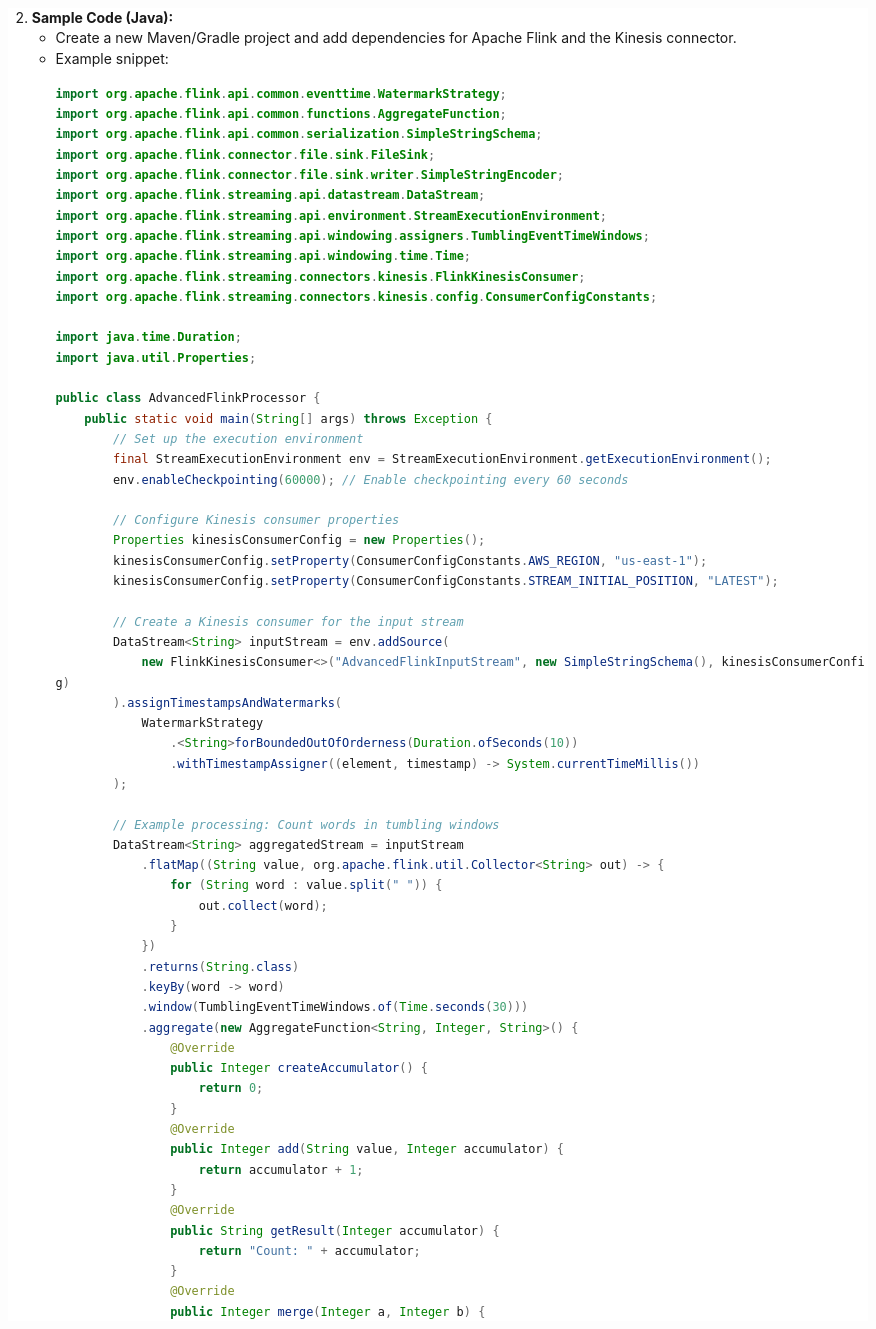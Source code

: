 2. **Sample Code (Java):**
   - Create a new Maven/Gradle project and add dependencies for Apache Flink and the Kinesis connector.
   - Example snippet:
     ```java
     import org.apache.flink.api.common.eventtime.WatermarkStrategy;
     import org.apache.flink.api.common.functions.AggregateFunction;
     import org.apache.flink.api.common.serialization.SimpleStringSchema;
     import org.apache.flink.connector.file.sink.FileSink;
     import org.apache.flink.connector.file.sink.writer.SimpleStringEncoder;
     import org.apache.flink.streaming.api.datastream.DataStream;
     import org.apache.flink.streaming.api.environment.StreamExecutionEnvironment;
     import org.apache.flink.streaming.api.windowing.assigners.TumblingEventTimeWindows;
     import org.apache.flink.streaming.api.windowing.time.Time;
     import org.apache.flink.streaming.connectors.kinesis.FlinkKinesisConsumer;
     import org.apache.flink.streaming.connectors.kinesis.config.ConsumerConfigConstants;

     import java.time.Duration;
     import java.util.Properties;

     public class AdvancedFlinkProcessor {
         public static void main(String[] args) throws Exception {
             // Set up the execution environment
             final StreamExecutionEnvironment env = StreamExecutionEnvironment.getExecutionEnvironment();
             env.enableCheckpointing(60000); // Enable checkpointing every 60 seconds

             // Configure Kinesis consumer properties
             Properties kinesisConsumerConfig = new Properties();
             kinesisConsumerConfig.setProperty(ConsumerConfigConstants.AWS_REGION, "us-east-1");
             kinesisConsumerConfig.setProperty(ConsumerConfigConstants.STREAM_INITIAL_POSITION, "LATEST");

             // Create a Kinesis consumer for the input stream
             DataStream<String> inputStream = env.addSource(
                 new FlinkKinesisConsumer<>("AdvancedFlinkInputStream", new SimpleStringSchema(), kinesisConsumerConfig)
             ).assignTimestampsAndWatermarks(
                 WatermarkStrategy
                     .<String>forBoundedOutOfOrderness(Duration.ofSeconds(10))
                     .withTimestampAssigner((element, timestamp) -> System.currentTimeMillis())
             );

             // Example processing: Count words in tumbling windows
             DataStream<String> aggregatedStream = inputStream
                 .flatMap((String value, org.apache.flink.util.Collector<String> out) -> {
                     for (String word : value.split(" ")) {
                         out.collect(word);
                     }
                 })
                 .returns(String.class)
                 .keyBy(word -> word)
                 .window(TumblingEventTimeWindows.of(Time.seconds(30)))
                 .aggregate(new AggregateFunction<String, Integer, String>() {
                     @Override
                     public Integer createAccumulator() {
                         return 0;
                     }
                     @Override
                     public Integer add(String value, Integer accumulator) {
                         return accumulator + 1;
                     }
                     @Override
                     public String getResult(Integer accumulator) {
                         return "Count: " + accumulator;
                     }
                     @Override
                     public Integer merge(Integer a, Integer b) {